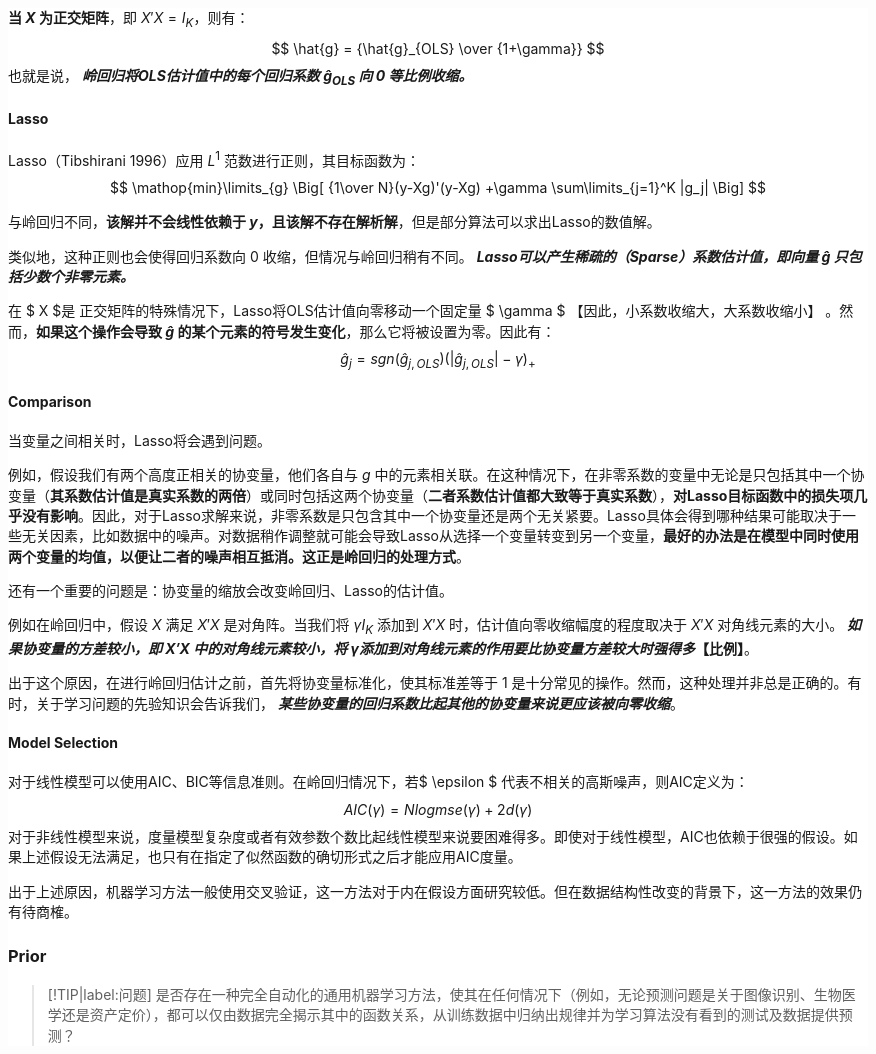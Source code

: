 **当 $X$ 为正交矩阵**，即 $X'X = I_K$，则有：
$$
\hat{g} = {\hat{g}_{OLS} \over {1+\gamma}} 
$$
也就是说， ***岭回归将OLS估计值中的每个回归系数 $\hat{g}_{OLS}$ 向 $0$ 等比例收缩。***

#### Lasso 
Lasso（Tibshirani 1996）应用 $L^1$ 范数进行正则，其目标函数为：
$$
\mathop{min}\limits_{g} \Big[ {1\over N}(y-Xg)'(y-Xg) +\gamma \sum\limits_{j=1}^K |g_j| \Big]
$$

与岭回归不同，**该解并不会线性依赖于 $y$，且该解不存在解析解**，但是部分算法可以求出Lasso的数值解。

类似地，这种正则也会使得回归系数向 $0$ 收缩，但情况与岭回归稍有不同。
***Lasso可以产生稀疏的（Sparse）系数估计值，即向量 $\hat{g}$ 只包括少数个非零元素。***

在 $ X $是 正交矩阵的特殊情况下，Lasso将OLS估计值向零移动一个固定量 $ \gamma $ 【因此，小系数收缩大，大系数收缩小】 。然而，**如果这个操作会导致 $\hat{g}$ 的某个元素的符号发生变化**，那么它将被设置为零。因此有：
$$
\hat{g}_j = sgn(\hat{g}_{j,OLS})(|\hat{g}_{j,OLS}|-\gamma)_+
$$

#### Comparison 
当变量之间相关时，Lasso将会遇到问题。

例如，假设我们有两个高度正相关的协变量，他们各自与 $g$ 中的元素相关联。在这种情况下，在非零系数的变量中无论是只包括其中一个协变量（**其系数估计值是真实系数的两倍**）或同时包括这两个协变量（**二者系数估计值都大致等于真实系数**），**对Lasso目标函数中的损失项几乎没有影响**。因此，对于Lasso求解来说，非零系数是只包含其中一个协变量还是两个无关紧要。Lasso具体会得到哪种结果可能取决于一些无关因素，比如数据中的噪声。对数据稍作调整就可能会导致Lasso从选择一个变量转变到另一个变量，**最好的办法是在模型中同时使用两个变量的均值，以便让二者的噪声相互抵消。这正是岭回归的处理方式**。

还有一个重要的问题是：协变量的缩放会改变岭回归、Lasso的估计值。

例如在岭回归中，假设 $X$ 满足 $X'X$ 是对角阵。当我们将 $\gamma I_K$ 添加到 $X'X$ 时，估计值向零收缩幅度的程度取决于 $X'X$ 对角线元素的大小。 ***如果协变量的方差较小，即 $X'X$ 中的对角线元素较小，将 $\gamma$添加到对角线元素的作用要比协变量方差较大时强得多*【比例】**。

出于这个原因，在进行岭回归估计之前，首先将协变量标准化，使其标准差等于 1 是十分常见的操作。然而，这种处理并非总是正确的。有时，关于学习问题的先验知识会告诉我们， ***某些协变量的回归系数比起其他的协变量来说更应该被向零收缩***。


#### Model Selection 
对于线性模型可以使用AIC、BIC等信息准则。在岭回归情况下，若$ \epsilon $ 代表不相关的高斯噪声，则AIC定义为：
$$
AIC(\gamma) = Nlogmse(\gamma)+2d(\gamma)
$$
对于非线性模型来说，度量模型复杂度或者有效参数个数比起线性模型来说要困难得多。即使对于线性模型，AIC也依赖于很强的假设。如果上述假设无法满足，也只有在指定了似然函数的确切形式之后才能应用AIC度量。

出于上述原因，机器学习方法一般使用交叉验证，这一方法对于内在假设方面研究较低。但在数据结构性改变的背景下，这一方法的效果仍有待商榷。



### Prior
> [!TIP|label:问题]
> 是否存在一种完全自动化的通用机器学习方法，使其在任何情况下（例如，无论预测问题是关于图像识别、生物医学还是资产定价），都可以仅由数据完全揭示其中的函数关系，从训练数据中归纳出规律并为学习算法没有看到的测试及数据提供预测？
